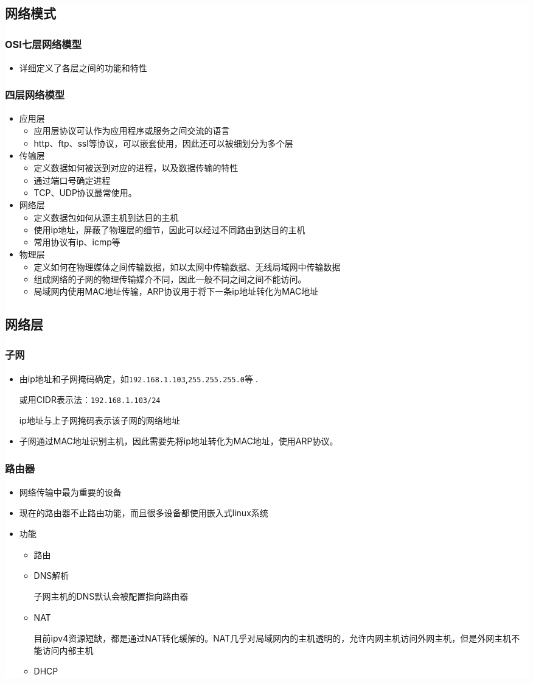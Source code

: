 ## 网络模式

### OSI七层网络模型

* 详细定义了各层之间的功能和特性

### 四层网络模型

* 应用层
  * 应用层协议可认作为应用程序或服务之间交流的语言
  * http、ftp、ssl等协议，可以嵌套使用，因此还可以被细划分为多个层
* 传输层
  * 定义数据如何被送到对应的进程，以及数据传输的特性
  * 通过端口号确定进程
  * TCP、UDP协议最常使用。
* 网络层
  * 定义数据包如何从源主机到达目的主机
  * 使用ip地址，屏蔽了物理层的细节，因此可以经过不同路由到达目的主机
  * 常用协议有ip、icmp等
* 物理层
  * 定义如何在物理媒体之间传输数据，如以太网中传输数据、无线局域网中传输数据
  * 组成网络的子网的物理传输媒介不同，因此一般不同之间之间不能访问。
  * 局域网内使用MAC地址传输，ARP协议用于将下一条ip地址转化为MAC地址

## 网络层

### 子网

* 由ip地址和子网掩码确定，如`192.168.1.103`,`255.255.255.0`等 .

  或用CIDR表示法：`192.168.1.103/24`

  ip地址与上子网掩码表示该子网的网络地址

* 子网通过MAC地址识别主机，因此需要先将ip地址转化为MAC地址，使用ARP协议。

### 路由器

* 网络传输中最为重要的设备

* 现在的路由器不止路由功能，而且很多设备都使用嵌入式linux系统

* 功能

  * 路由

  * DNS解析

    子网主机的DNS默认会被配置指向路由器

  * NAT

    目前ipv4资源短缺，都是通过NAT转化缓解的。NAT几乎对局域网内的主机透明的，允许内网主机访问外网主机，但是外网主机不能访问内部主机

  * DHCP

